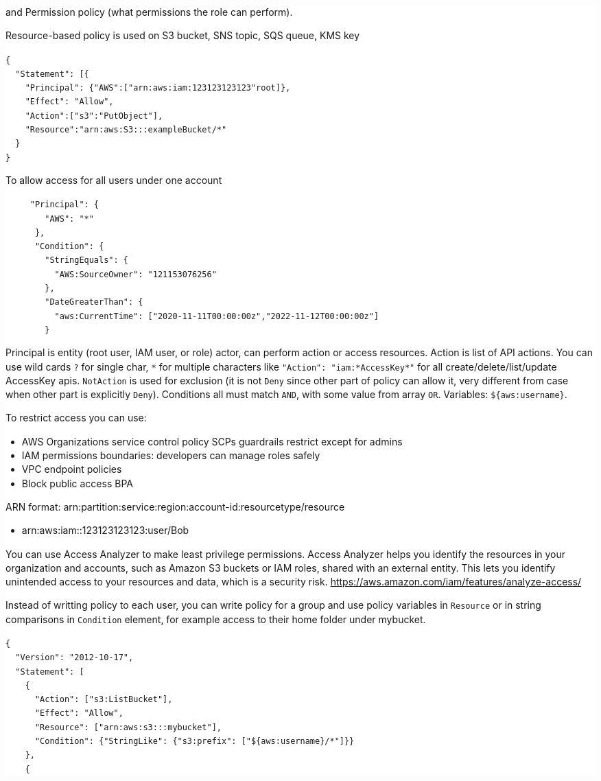 and Permission policy (what permissions the role can perform).

Resource-based policy is used on S3 bucket, SNS topic, SQS queue, KMS key
```
{
  "Statement": [{
    "Principal": {"AWS":["arn:aws:iam:123123123123"root]},
    "Effect": "Allow",
    "Action":["s3":"PutObject"],
    "Resource":"arn:aws:S3:::exampleBucket/*"
  }
}
```
To allow access for all users under one account
```
     "Principal": {
        "AWS": "*"
      },
      "Condition": {
        "StringEquals": {
          "AWS:SourceOwner": "121153076256"
        },
        "DateGreaterThan": {
          "aws:CurrentTime": ["2020-11-11T00:00:00z","2022-11-12T00:00:00z"]
        }
```

Principal is entity (root user, IAM user, or role) actor, can perform action or
access resources.
Action is list of API actions. You can use wild cards `?` for single char, `*`
for multiple characters like `"Action": "iam:*AccessKey*"` for all
create/delete/list/update AccessKey apis.
`NotAction` is used for exclusion (it is not `Deny` since other part of policy
can allow it, very different from case when other part is explicitly `Deny`).
Conditions all must match `AND`, with some value from array `OR`.
Variables: `${aws:username}`.

To restrict access you can use:
* AWS Organizations service control policy SCPs guardrails restrict except for
  admins
* IAM permissions boundaries: developers can manage roles safely
* VPC endpoint policies
* Block public access BPA

ARN format: arn:partition:service:region:account-id:resourcetype/resource
* arn:aws:iam::123123123123:user/Bob

You can use Access Analyzer to make least privilege permissions. Access Analyzer
helps you identify the resources in your organization and accounts, such as
Amazon S3 buckets or IAM roles, shared with an external entity. This lets you
identify unintended access to your resources and data, which is a security risk.
https://aws.amazon.com/iam/features/analyze-access/

Instead of writting policy to each user, you can write policy for a group and
use policy variables in `Resource` or in string comparisons in `Condition`
element, for example access to their home folder under mybucket.
```
{
  "Version": "2012-10-17",
  "Statement": [
    {
      "Action": ["s3:ListBucket"],
      "Effect": "Allow",
      "Resource": ["arn:aws:s3:::mybucket"],
      "Condition": {"StringLike": {"s3:prefix": ["${aws:username}/*"]}}
    },
    {
```